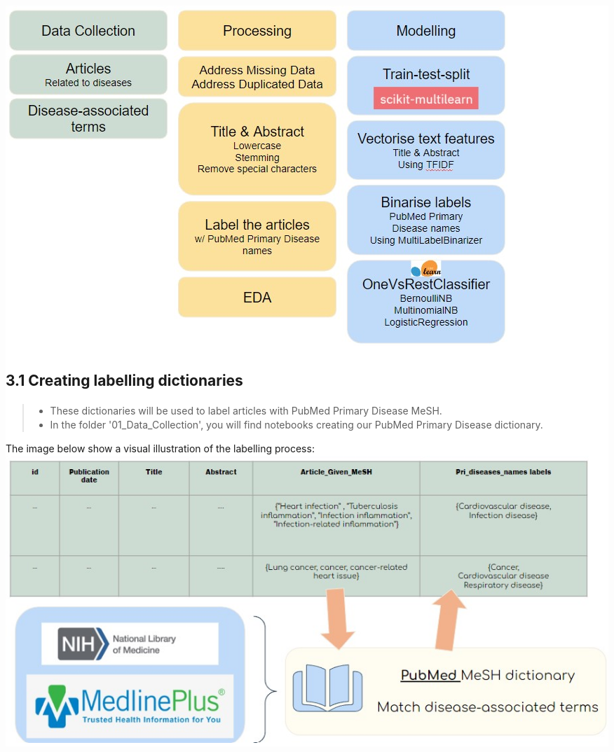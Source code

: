![img1](img/Project_Introduction_and_Overview_Approach.jpg)

## 3.1 Creating labelling dictionaries
> - These dictionaries will be used to label articles with PubMed Primary Disease MeSH.
> - In the folder '01_Data_Collection', you will find notebooks creating our PubMed Primary Disease dictionary.

The image below show a visual illustration of the labelling process:<br>
![img2](img/Project_Introduction_and_Overview_Dictionary.jpg)
